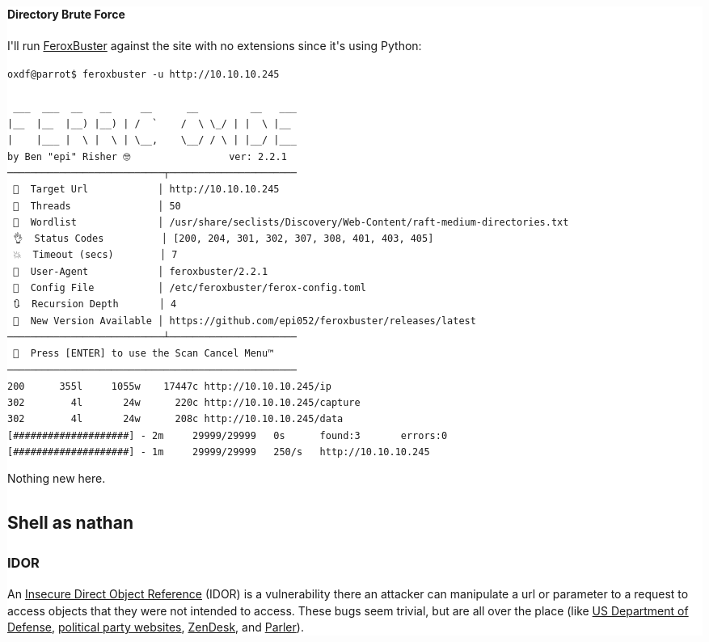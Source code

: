 

#### Directory Brute Force

I'll run [FeroxBuster](https://github.com/epi052/feroxbuster) against
the site with no extensions since it's using Python:



    oxdf@parrot$ feroxbuster -u http://10.10.10.245

     ___  ___  __   __     __      __         __   ___
    |__  |__  |__) |__) | /  `    /  \ \_/ | |  \ |__
    |    |___ |  \ |  \ | \__,    \__/ / \ | |__/ |___
    by Ben "epi" Risher 🤓                 ver: 2.2.1
    ───────────────────────────┬──────────────────────
     🎯  Target Url            │ http://10.10.10.245
     🚀  Threads               │ 50
     📖  Wordlist              │ /usr/share/seclists/Discovery/Web-Content/raft-medium-directories.txt
     👌  Status Codes          │ [200, 204, 301, 302, 307, 308, 401, 403, 405]
     💥  Timeout (secs)        │ 7
     🦡  User-Agent            │ feroxbuster/2.2.1
     💉  Config File           │ /etc/feroxbuster/ferox-config.toml
     🔃  Recursion Depth       │ 4
     🎉  New Version Available │ https://github.com/epi052/feroxbuster/releases/latest
    ───────────────────────────┴──────────────────────
     🏁  Press [ENTER] to use the Scan Cancel Menu™
    ──────────────────────────────────────────────────
    200      355l     1055w    17447c http://10.10.10.245/ip
    302        4l       24w      220c http://10.10.10.245/capture
    302        4l       24w      208c http://10.10.10.245/data
    [####################] - 2m     29999/29999   0s      found:3       errors:0      
    [####################] - 1m     29999/29999   250/s   http://10.10.10.245



Nothing new here.

## Shell as nathan

### IDOR

An [Insecure Direct Object
Reference](https://portswigger.net/web-security/access-control/idor)
(IDOR) is a vulnerability there an attacker can manipulate a url or
parameter to a request to access objects that they were not intended to
access. These bugs seem trivial, but are all over the place (like [US
Department of
Defense](https://www.zdnet.com/article/bug-hunter-wins-researcher-of-the-month-award-for-dod-account-takeover-bug/),
[political party
websites](https://grahamcluley.com/alex-salmonds-alba-party-website-leaks-data-in-idor-foul-up/),
[ZenDesk](https://www.bleepingcomputer.com/news/security/typeform-fixes-zendesk-sell-form-data-hijacking-vulnerability/),
and
[Parler](https://www.wired.com/story/parler-hack-data-public-posts-images-video/)).
